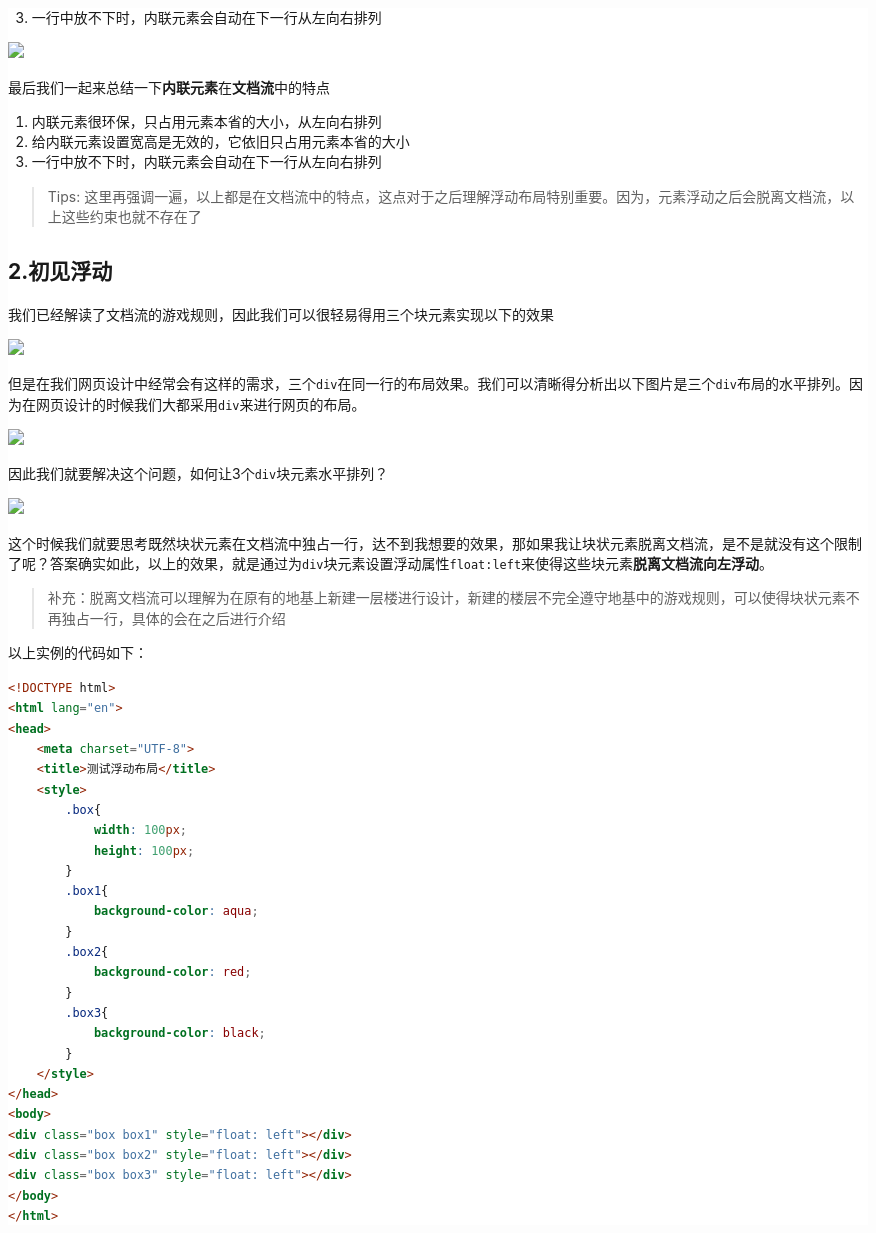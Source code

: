 3. 一行中放不下时，内联元素会自动在下一行从左向右排列

![](http://p7lga1nbj.bkt.clouddn.com/Xnip2018-08-12_13-49-36.jpg)

最后我们一起来总结一下**内联元素**在**文档流**中的特点

1. 内联元素很环保，只占用元素本省的大小，从左向右排列
2. 给内联元素设置宽高是无效的，它依旧只占用元素本省的大小
3. 一行中放不下时，内联元素会自动在下一行从左向右排列

> Tips: 这里再强调一遍，以上都是在文档流中的特点，这点对于之后理解浮动布局特别重要。因为，元素浮动之后会脱离文档流，以上这些约束也就不存在了

## 2.初见浮动

我们已经解读了文档流的游戏规则，因此我们可以很轻易得用三个块元素实现以下的效果

![](http://p7lga1nbj.bkt.clouddn.com/Xnip2018-08-05_15-24-06.jpg)

但是在我们网页设计中经常会有这样的需求，三个`div`在同一行的布局效果。我们可以清晰得分析出以下图片是三个`div`布局的水平排列。因为在网页设计的时候我们大都采用`div`来进行网页的布局。

![](http://p7lga1nbj.bkt.clouddn.com/Xnip2018-08-12_14-20-22.jpg)

因此我们就要解决这个问题，如何让3个`div`块元素水平排列？

![](http://p7lga1nbj.bkt.clouddn.com/Xnip2018-08-05_15-30-33.jpg)

这个时候我们就要思考既然块状元素在文档流中独占一行，达不到我想要的效果，那如果我让块状元素脱离文档流，是不是就没有这个限制了呢？答案确实如此，以上的效果，就是通过为`div`块元素设置浮动属性`float:left`来使得这些块元素**脱离文档流向左浮动**。

> 补充：脱离文档流可以理解为在原有的地基上新建一层楼进行设计，新建的楼层不完全遵守地基中的游戏规则，可以使得块状元素不再独占一行，具体的会在之后进行介绍

以上实例的代码如下：

```html
<!DOCTYPE html>
<html lang="en">
<head>
    <meta charset="UTF-8">
    <title>测试浮动布局</title>
    <style>
        .box{
            width: 100px;
            height: 100px;
        }
        .box1{
            background-color: aqua;
        }
        .box2{
            background-color: red;
        }
        .box3{
            background-color: black;
        }
    </style>
</head>
<body>
<div class="box box1" style="float: left"></div>
<div class="box box2" style="float: left"></div>
<div class="box box3" style="float: left"></div>
</body>
</html>
```
